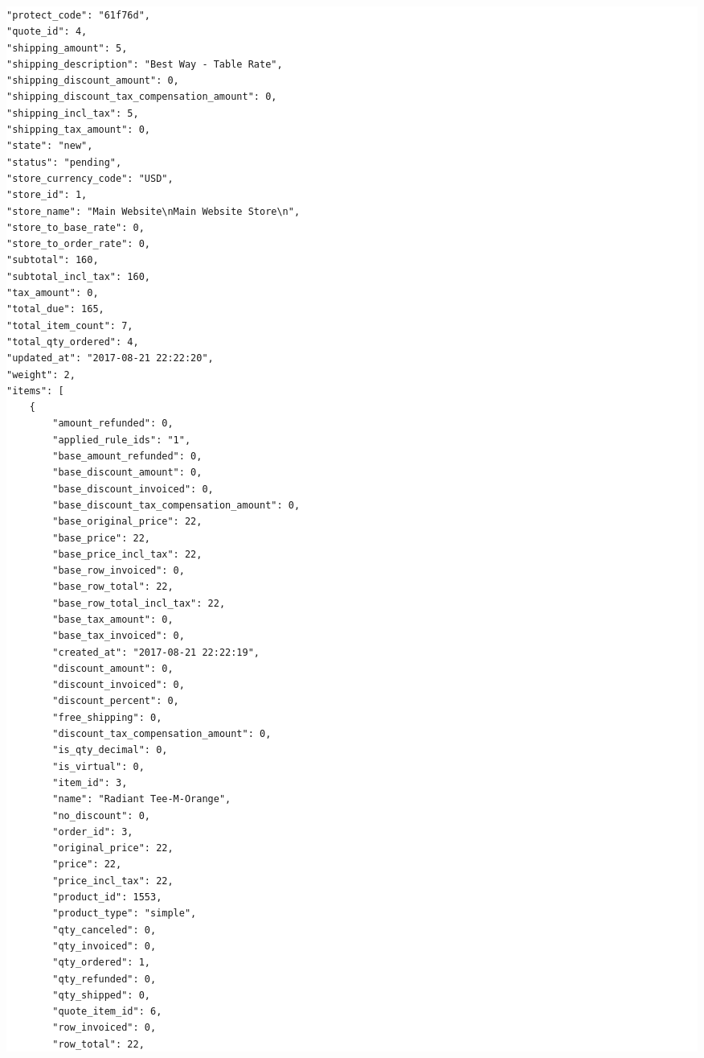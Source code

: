     "protect_code": "61f76d",
    "quote_id": 4,
    "shipping_amount": 5,
    "shipping_description": "Best Way - Table Rate",
    "shipping_discount_amount": 0,
    "shipping_discount_tax_compensation_amount": 0,
    "shipping_incl_tax": 5,
    "shipping_tax_amount": 0,
    "state": "new",
    "status": "pending",
    "store_currency_code": "USD",
    "store_id": 1,
    "store_name": "Main Website\nMain Website Store\n",
    "store_to_base_rate": 0,
    "store_to_order_rate": 0,
    "subtotal": 160,
    "subtotal_incl_tax": 160,
    "tax_amount": 0,
    "total_due": 165,
    "total_item_count": 7,
    "total_qty_ordered": 4,
    "updated_at": "2017-08-21 22:22:20",
    "weight": 2,
    "items": [
        {
            "amount_refunded": 0,
            "applied_rule_ids": "1",
            "base_amount_refunded": 0,
            "base_discount_amount": 0,
            "base_discount_invoiced": 0,
            "base_discount_tax_compensation_amount": 0,
            "base_original_price": 22,
            "base_price": 22,
            "base_price_incl_tax": 22,
            "base_row_invoiced": 0,
            "base_row_total": 22,
            "base_row_total_incl_tax": 22,
            "base_tax_amount": 0,
            "base_tax_invoiced": 0,
            "created_at": "2017-08-21 22:22:19",
            "discount_amount": 0,
            "discount_invoiced": 0,
            "discount_percent": 0,
            "free_shipping": 0,
            "discount_tax_compensation_amount": 0,
            "is_qty_decimal": 0,
            "is_virtual": 0,
            "item_id": 3,
            "name": "Radiant Tee-M-Orange",
            "no_discount": 0,
            "order_id": 3,
            "original_price": 22,
            "price": 22,
            "price_incl_tax": 22,
            "product_id": 1553,
            "product_type": "simple",
            "qty_canceled": 0,
            "qty_invoiced": 0,
            "qty_ordered": 1,
            "qty_refunded": 0,
            "qty_shipped": 0,
            "quote_item_id": 6,
            "row_invoiced": 0,
            "row_total": 22,